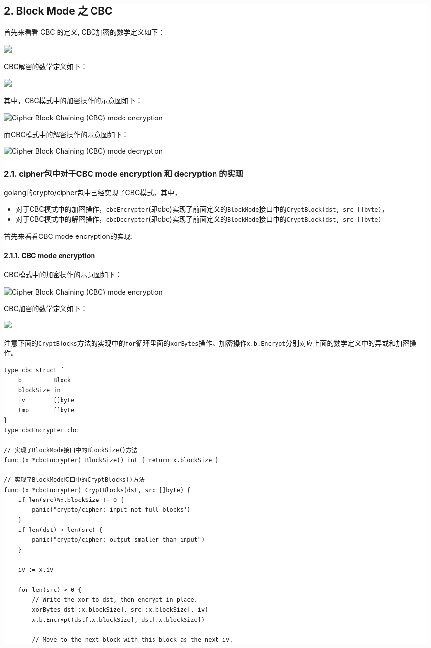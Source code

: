 ## 2. Block Mode 之 CBC 
首先来看看 CBC 的定义, CBC加密的数学定义如下：

<img src="http://chart.googleapis.com/chart?cht=tx&chl= C_i = E_K(P_i \oplus C_{i-1}) \\ C_0 = IV." style="border:none;">

CBC解密的数学定义如下：

<img src="http://chart.googleapis.com/chart?cht=tx&chl= P_i = D_K(C_i) \oplus C_{i-1} \\ C_0 = IV." style="border:none;">

其中，CBC模式中的加密操作的示意图如下：

![Cipher Block Chaining (CBC) mode encryption](https://upload.wikimedia.org/wikipedia/commons/8/80/CBC_encryption.svg)

而CBC模式中的解密操作的示意图如下：

![Cipher Block Chaining (CBC) mode decryption](https://upload.wikimedia.org/wikipedia/commons/2/2a/CBC_decryption.svg)


### 2.1. cipher包中对于CBC mode encryption 和 decryption 的实现
golang的crypto/cipher包中已经实现了CBC模式，其中，
- 对于CBC模式中的加密操作，`cbcEncrypter`(即cbc)实现了前面定义的`BlockMode`接口中的`CryptBlock(dst, src []byte)`，
- 对于CBC模式中的解密操作，`cbcDecrypter`(即cbc)实现了前面定义的`BlockMode`接口中的`CryptBlock(dst, src []byte)`

首先来看看CBC mode encryption的实现:

#### 2.1.1. CBC mode encryption
CBC模式中的加密操作的示意图如下：

![Cipher Block Chaining (CBC) mode encryption](https://upload.wikimedia.org/wikipedia/commons/8/80/CBC_encryption.svg)

CBC加密的数学定义如下：

<img src="http://chart.googleapis.com/chart?cht=tx&chl= C_i = E_K(P_i \oplus C_{i-1}) \\ C_0 = IV." style="border:none;">

注意下面的`CryptBlocks`方法的实现中的`for`循环里面的`xorBytes`操作、加密操作`x.b.Encrypt`分别对应上面的数学定义中的异或和加密操作。

```golang
type cbc struct {
	b         Block
	blockSize int
	iv        []byte
	tmp       []byte
}
type cbcEncrypter cbc

// 实现了BlockMode接口中的BlockSize()方法
func (x *cbcEncrypter) BlockSize() int { return x.blockSize }

// 实现了BlockMode接口中的CryptBlocks()方法
func (x *cbcEncrypter) CryptBlocks(dst, src []byte) {
	if len(src)%x.blockSize != 0 {
		panic("crypto/cipher: input not full blocks")
	}
	if len(dst) < len(src) {
		panic("crypto/cipher: output smaller than input")
	}

	iv := x.iv

	for len(src) > 0 {
		// Write the xor to dst, then encrypt in place.
		xorBytes(dst[:x.blockSize], src[:x.blockSize], iv)
		x.b.Encrypt(dst[:x.blockSize], dst[:x.blockSize])

		// Move to the next block with this block as the next iv.
```